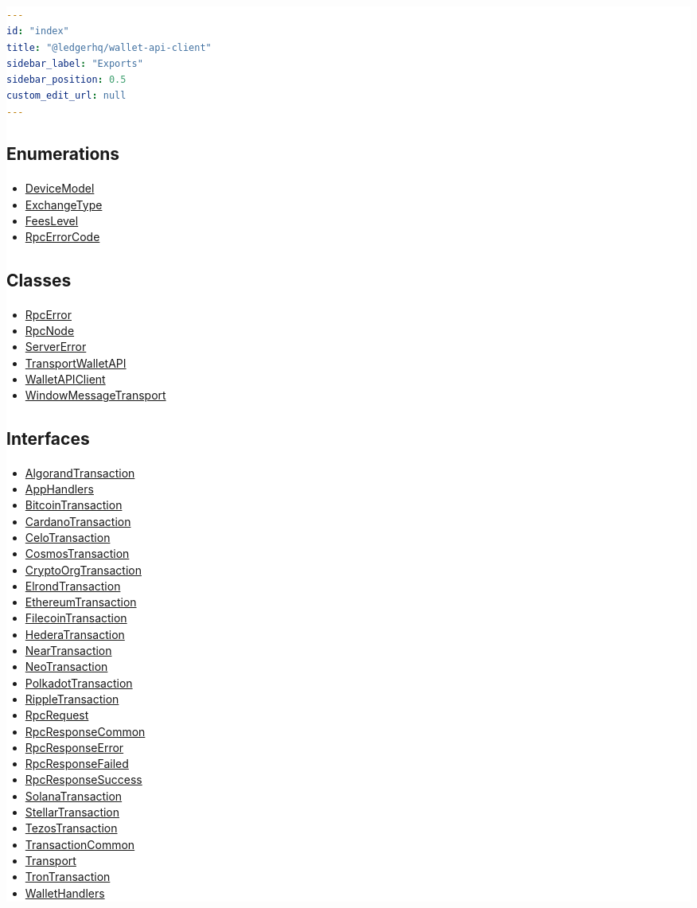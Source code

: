 ```yaml
---
id: "index"
title: "@ledgerhq/wallet-api-client"
sidebar_label: "Exports"
sidebar_position: 0.5
custom_edit_url: null
---
```


## Enumerations

- [DeviceModel](enums/DeviceModel.md)
- [ExchangeType](enums/ExchangeType.md)
- [FeesLevel](enums/FeesLevel.md)
- [RpcErrorCode](enums/RpcErrorCode.md)

## Classes

- [RpcError](classes/RpcError.md)
- [RpcNode](classes/RpcNode.md)
- [ServerError](classes/ServerError.md)
- [TransportWalletAPI](classes/TransportWalletAPI.md)
- [WalletAPIClient](classes/WalletAPIClient.md)
- [WindowMessageTransport](classes/WindowMessageTransport.md)

## Interfaces

- [AlgorandTransaction](interfaces/AlgorandTransaction.md)
- [AppHandlers](interfaces/AppHandlers.md)
- [BitcoinTransaction](interfaces/BitcoinTransaction.md)
- [CardanoTransaction](interfaces/CardanoTransaction.md)
- [CeloTransaction](interfaces/CeloTransaction.md)
- [CosmosTransaction](interfaces/CosmosTransaction.md)
- [CryptoOrgTransaction](interfaces/CryptoOrgTransaction.md)
- [ElrondTransaction](interfaces/ElrondTransaction.md)
- [EthereumTransaction](interfaces/EthereumTransaction.md)
- [FilecoinTransaction](interfaces/FilecoinTransaction.md)
- [HederaTransaction](interfaces/HederaTransaction.md)
- [NearTransaction](interfaces/NearTransaction.md)
- [NeoTransaction](interfaces/NeoTransaction.md)
- [PolkadotTransaction](interfaces/PolkadotTransaction.md)
- [RippleTransaction](interfaces/RippleTransaction.md)
- [RpcRequest](interfaces/RpcRequest.md)
- [RpcResponseCommon](interfaces/RpcResponseCommon.md)
- [RpcResponseError](interfaces/RpcResponseError.md)
- [RpcResponseFailed](interfaces/RpcResponseFailed.md)
- [RpcResponseSuccess](interfaces/RpcResponseSuccess.md)
- [SolanaTransaction](interfaces/SolanaTransaction.md)
- [StellarTransaction](interfaces/StellarTransaction.md)
- [TezosTransaction](interfaces/TezosTransaction.md)
- [TransactionCommon](interfaces/TransactionCommon.md)
- [Transport](interfaces/Transport.md)
- [TronTransaction](interfaces/TronTransaction.md)
- [WalletHandlers](interfaces/WalletHandlers.md)
